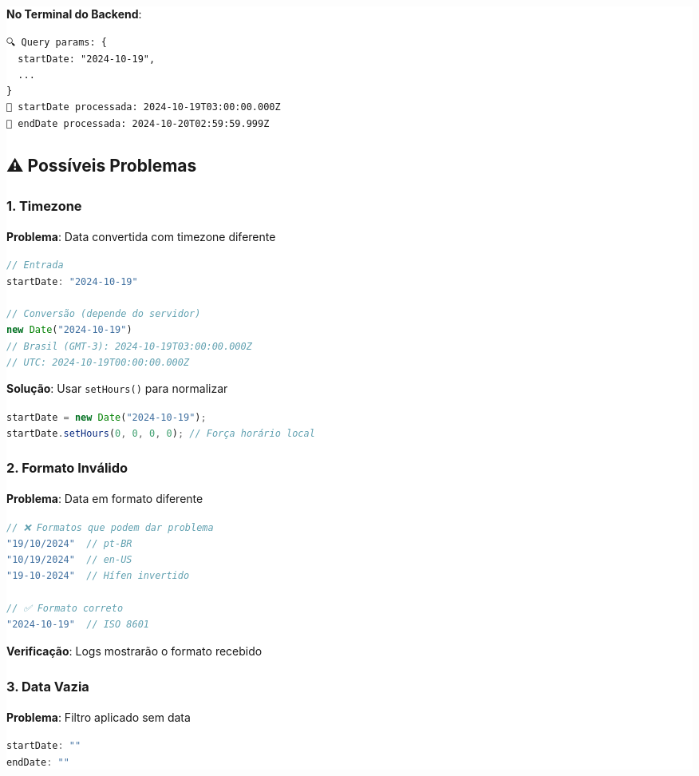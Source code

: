 **No Terminal do Backend**:
```
🔍 Query params: {
  startDate: "2024-10-19",
  ...
}
📅 startDate processada: 2024-10-19T03:00:00.000Z
📅 endDate processada: 2024-10-20T02:59:59.999Z
```

## ⚠️ Possíveis Problemas

### 1. Timezone

**Problema**: Data convertida com timezone diferente

```javascript
// Entrada
startDate: "2024-10-19"

// Conversão (depende do servidor)
new Date("2024-10-19")
// Brasil (GMT-3): 2024-10-19T03:00:00.000Z
// UTC: 2024-10-19T00:00:00.000Z
```

**Solução**: Usar `setHours()` para normalizar

```javascript
startDate = new Date("2024-10-19");
startDate.setHours(0, 0, 0, 0); // Força horário local
```

### 2. Formato Inválido

**Problema**: Data em formato diferente

```javascript
// ❌ Formatos que podem dar problema
"19/10/2024"  // pt-BR
"10/19/2024"  // en-US
"19-10-2024"  // Hífen invertido

// ✅ Formato correto
"2024-10-19"  // ISO 8601
```

**Verificação**: Logs mostrarão o formato recebido

### 3. Data Vazia

**Problema**: Filtro aplicado sem data

```javascript
startDate: ""
endDate: ""
```
